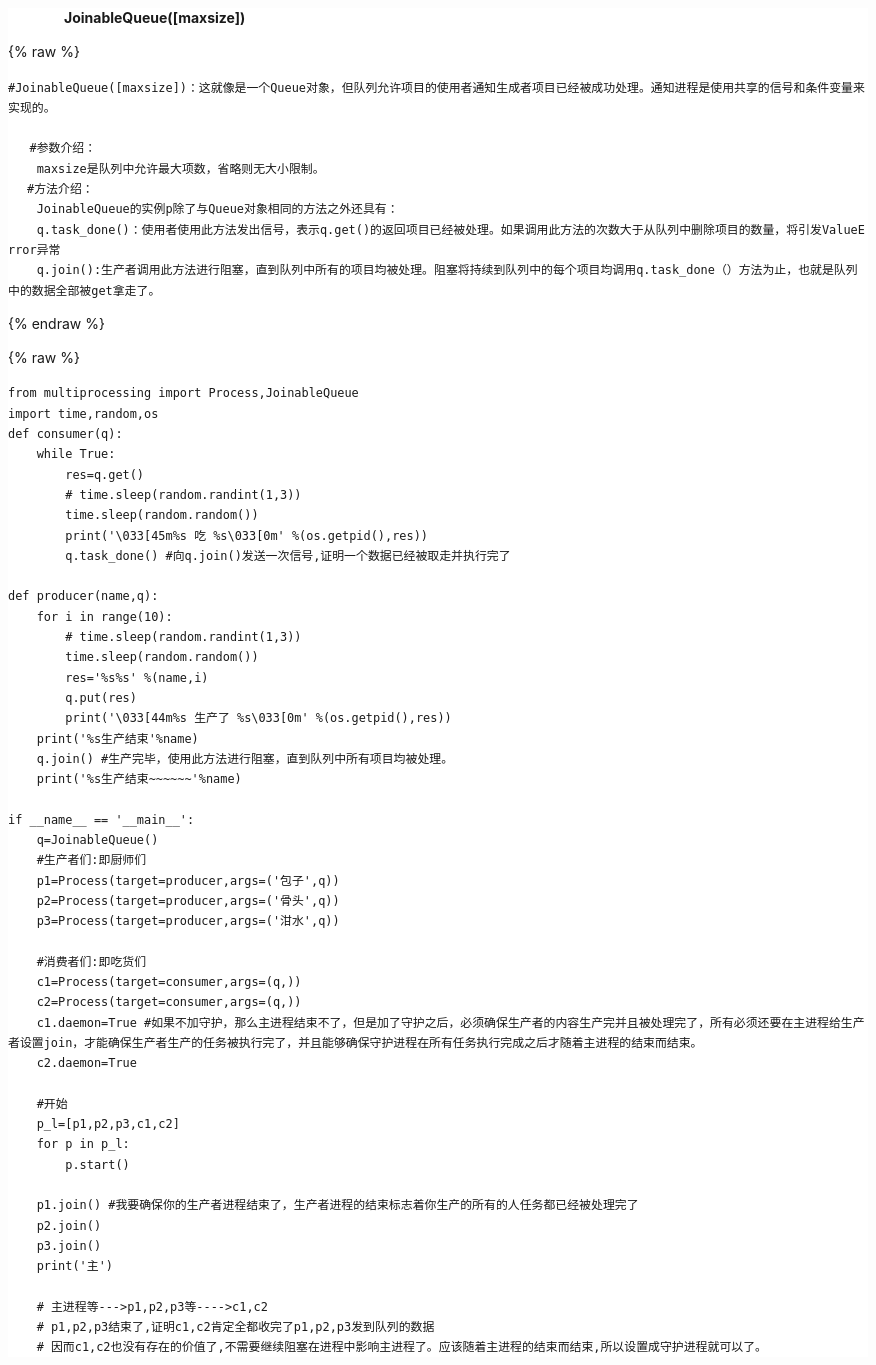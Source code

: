 　　　　**JoinableQueue([maxsize])** 

{% raw %}
```
#JoinableQueue([maxsize])：这就像是一个Queue对象，但队列允许项目的使用者通知生成者项目已经被成功处理。通知进程是使用共享的信号和条件变量来实现的。

   #参数介绍：
    maxsize是队列中允许最大项数，省略则无大小限制。    
　 #方法介绍：
    JoinableQueue的实例p除了与Queue对象相同的方法之外还具有：
    q.task_done()：使用者使用此方法发出信号，表示q.get()的返回项目已经被处理。如果调用此方法的次数大于从队列中删除项目的数量，将引发ValueError异常
    q.join():生产者调用此方法进行阻塞，直到队列中所有的项目均被处理。阻塞将持续到队列中的每个项目均调用q.task_done（）方法为止，也就是队列中的数据全部被get拿走了。
```
{% endraw %}

{% raw %}
```
from multiprocessing import Process,JoinableQueue
import time,random,os
def consumer(q):
    while True:
        res=q.get()
        # time.sleep(random.randint(1,3))
        time.sleep(random.random())
        print('\033[45m%s 吃 %s\033[0m' %(os.getpid(),res))
        q.task_done() #向q.join()发送一次信号,证明一个数据已经被取走并执行完了

def producer(name,q):
    for i in range(10):
        # time.sleep(random.randint(1,3))
        time.sleep(random.random())
        res='%s%s' %(name,i)
        q.put(res)
        print('\033[44m%s 生产了 %s\033[0m' %(os.getpid(),res))
    print('%s生产结束'%name)
    q.join() #生产完毕，使用此方法进行阻塞，直到队列中所有项目均被处理。
    print('%s生产结束~~~~~~'%name)

if __name__ == '__main__':
    q=JoinableQueue()
    #生产者们:即厨师们
    p1=Process(target=producer,args=('包子',q))
    p2=Process(target=producer,args=('骨头',q))
    p3=Process(target=producer,args=('泔水',q))

    #消费者们:即吃货们
    c1=Process(target=consumer,args=(q,))
    c2=Process(target=consumer,args=(q,))
    c1.daemon=True #如果不加守护，那么主进程结束不了，但是加了守护之后，必须确保生产者的内容生产完并且被处理完了，所有必须还要在主进程给生产者设置join，才能确保生产者生产的任务被执行完了，并且能够确保守护进程在所有任务执行完成之后才随着主进程的结束而结束。
    c2.daemon=True

    #开始
    p_l=[p1,p2,p3,c1,c2]
    for p in p_l:
        p.start()

    p1.join() #我要确保你的生产者进程结束了，生产者进程的结束标志着你生产的所有的人任务都已经被处理完了
    p2.join()
    p3.join()
    print('主')
    
    # 主进程等--->p1,p2,p3等---->c1,c2
    # p1,p2,p3结束了,证明c1,c2肯定全都收完了p1,p2,p3发到队列的数据
    # 因而c1,c2也没有存在的价值了,不需要继续阻塞在进程中影响主进程了。应该随着主进程的结束而结束,所以设置成守护进程就可以了。
```